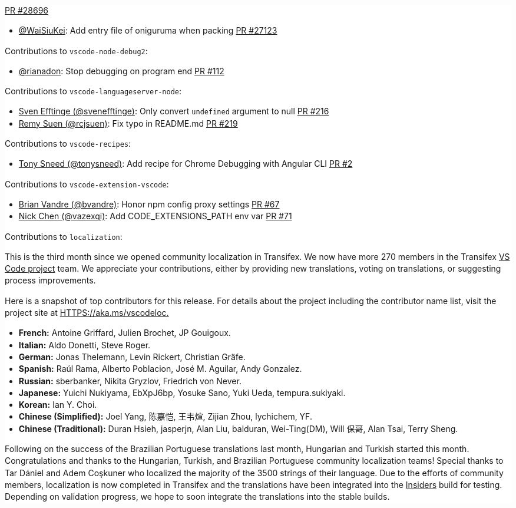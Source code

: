   [PR #28696](https://github.com/microsoft/vscode/pull/28696)
- [@WaiSiuKei](https://github.com/WaiSiuKei): Add entry file of oniguruma when
  packing [PR #27123](https://github.com/microsoft/vscode/pull/27123)

Contributions to `vscode-node-debug2`:

- [@rianadon](https://github.com/rianadon): Stop debugging on program end
  [PR #112](https://github.com/microsoft/vscode-node-debug2/pull/112)

Contributions to `vscode-languageserver-node`:

- [Sven Efftinge (@svenefftinge)](https://github.com/svenefftinge): Only convert
  `undefined` argument to null
  [PR #216](https://github.com/microsoft/vscode-languageserver-node/pull/216)
- [Remy Suen (@rcjsuen)](https://github.com/rcjsuen): Fix typo in README.md
  [PR #219](https://github.com/microsoft/vscode-languageserver-node/pull/219)

Contributions to `vscode-recipes`:

- [Tony Sneed (@tonysneed)](https://github.com/tonysneed): Add recipe for Chrome
  Debugging with Angular CLI
  [PR #2](https://github.com/weinand/vscode-recipes/pull/2)

Contributions to `vscode-extension-vscode`:

- [Brian Vandre (@bvandre)](https://github.com/bvandre): Honor npm config proxy
  settings
  [PR #67](https://github.com/microsoft/vscode-extension-vscode/pull/67)
- [Nick Chen (@vazexqi)](https://github.com/vazexqi): Add CODE_EXTENSIONS_PATH
  env var [PR #71](https://github.com/microsoft/vscode-extension-vscode/pull/71)

Contributions to `localization`:

This is the third month since we opened community localization in Transifex. We
now have more 270 members in the Transifex
[VS Code project](https://aka.ms/vscodeloc) team. We appreciate your
contributions, either by providing new translations, voting on translations, or
suggesting process improvements.

Here is a snapshot of top contributors for this release. For details about the
project including the contributor name list, visit the project site at
[HTTPS://aka.ms/vscodeloc.](https://aka.ms/vscodeloc)

- **French:** Antoine Griffard, Julien Brochet, JP Gouigoux.
- **Italian:** Aldo Donetti, Steve Roger.
- **German:** Jonas Thelemann, Levin Rickert, Christian Gräfe.
- **Spanish:** Raúl Rama, Alberto Poblacion, José M. Aguilar, Andy Gonzalez.
- **Russian:** sberbanker, Nikita Gryzlov, Friedrich von Never.
- **Japanese:** Yuichi Nukiyama, EbXpJ6bp, Yosuke Sano, Yuki Ueda,
  tempura.sukiyaki.
- **Korean:** Ian Y. Choi.
- **Chinese (Simplified):** Joel Yang, 陈嘉恺, 王韦煊, Zijian Zhou, lychichem,
  YF.
- **Chinese (Traditional):** Duran Hsieh, jasperjn, Alan Liu, balduran,
  Wei-Ting(DM), Will 保哥, Alan Tsai, Terry Sheng.

Following on the success of the Brazilian Portuguese translations last month,
Hungarian and Turkish started this month. Congratulations and thanks to the
Hungarian, Turkish, and Brazilian Portuguese community localization teams!
Special thanks to Tar Dániel and Adem Coşkuner who localized the majority of the
3500 strings of their language. Due to the efforts of community members,
localization is now completed in Transifex and the translations have been
integrated into the [Insiders](https://code.visualstudio.com/insiders) build for
testing. Depending on validation progress, we hope to soon integrate the
translations into the stable builds.

